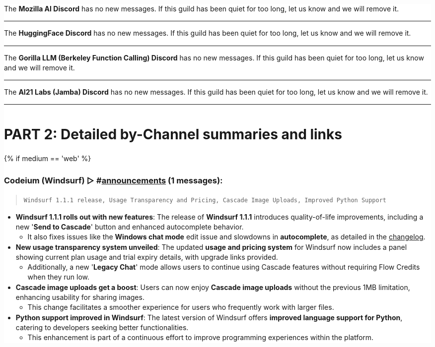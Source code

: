 The **Mozilla AI Discord** has no new messages. If this guild has been quiet for too long, let us know and we will remove it.


---


The **HuggingFace Discord** has no new messages. If this guild has been quiet for too long, let us know and we will remove it.


---


The **Gorilla LLM (Berkeley Function Calling) Discord** has no new messages. If this guild has been quiet for too long, let us know and we will remove it.


---


The **AI21 Labs (Jamba) Discord** has no new messages. If this guild has been quiet for too long, let us know and we will remove it.


---

# PART 2: Detailed by-Channel summaries and links


{% if medium == 'web' %}




### **Codeium (Windsurf) ▷ #[announcements](https://discord.com/channels/1027685395649015980/1027688115592237117/1319758354016637051)** (1 messages): 

> `Windsurf 1.1.1 release, Usage Transparency and Pricing, Cascade Image Uploads, Improved Python Support` 


- **Windsurf 1.1.1 rolls out with new features**: The release of **Windsurf 1.1.1** introduces quality-of-life improvements, including a new '**Send to Cascade**' button and enhanced autocomplete behavior.
   - It also fixes issues like the **Windows chat mode** edit issue and slowdowns in **autocomplete**, as detailed in the [changelog](https://www.codeium.com/changelog).
- **New usage transparency system unveiled**: The updated **usage and pricing system** for Windsurf now includes a panel showing current plan usage and trial expiry details, with upgrade links provided.
   - Additionally, a new '**Legacy Chat**' mode allows users to continue using Cascade features without requiring Flow Credits when they run low.
- **Cascade image uploads get a boost**: Users can now enjoy **Cascade image uploads** without the previous 1MB limitation, enhancing usability for sharing images.
   - This change facilitates a smoother experience for users who frequently work with larger files.
- **Python support improved in Windsurf**: The latest version of Windsurf offers **improved language support for Python**, catering to developers seeking better functionalities.
   - This enhancement is part of a continuous effort to improve programming experiences within the platform.
